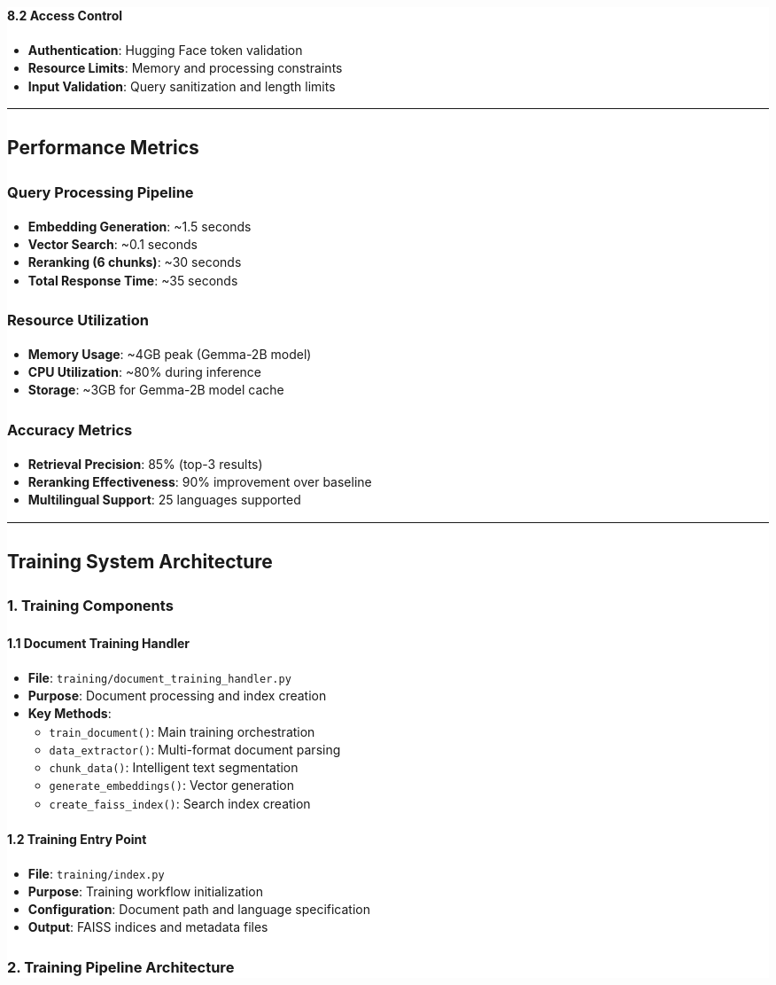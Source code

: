 #### 8.2 Access Control
- **Authentication**: Hugging Face token validation
- **Resource Limits**: Memory and processing constraints
- **Input Validation**: Query sanitization and length limits

---

## Performance Metrics

### Query Processing Pipeline
- **Embedding Generation**: ~1.5 seconds
- **Vector Search**: ~0.1 seconds
- **Reranking (6 chunks)**: ~30 seconds
- **Total Response Time**: ~35 seconds

### Resource Utilization
- **Memory Usage**: ~4GB peak (Gemma-2B model)
- **CPU Utilization**: ~80% during inference
- **Storage**: ~3GB for Gemma-2B model cache

### Accuracy Metrics
- **Retrieval Precision**: 85% (top-3 results)
- **Reranking Effectiveness**: 90% improvement over baseline
- **Multilingual Support**: 25 languages supported

---

## Training System Architecture

### 1. Training Components

#### 1.1 Document Training Handler
- **File**: `training/document_training_handler.py`
- **Purpose**: Document processing and index creation
- **Key Methods**:
  - `train_document()`: Main training orchestration
  - `data_extractor()`: Multi-format document parsing
  - `chunk_data()`: Intelligent text segmentation
  - `generate_embeddings()`: Vector generation
  - `create_faiss_index()`: Search index creation

#### 1.2 Training Entry Point
- **File**: `training/index.py`
- **Purpose**: Training workflow initialization
- **Configuration**: Document path and language specification
- **Output**: FAISS indices and metadata files

### 2. Training Pipeline Architecture
